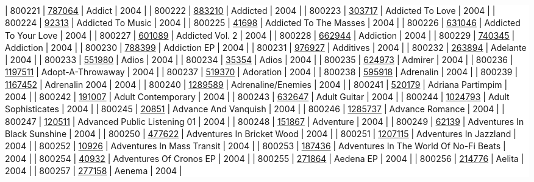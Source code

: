 | 800221 | [787064](https://www.discogs.com/master/787064) | Addict | 2004 |
| 800222 | [883210](https://www.discogs.com/master/883210) | Addicted | 2004 |
| 800223 | [303717](https://www.discogs.com/master/303717) | Addicted To Love | 2004 |
| 800224 | [92313](https://www.discogs.com/master/92313) | Addicted To Music | 2004 |
| 800225 | [41698](https://www.discogs.com/master/41698) | Addicted To The Masses | 2004 |
| 800226 | [631046](https://www.discogs.com/master/631046) | Addicted To Your Love | 2004 |
| 800227 | [601089](https://www.discogs.com/master/601089) | Addicted Vol. 2 | 2004 |
| 800228 | [662944](https://www.discogs.com/master/662944) | Addiction | 2004 |
| 800229 | [740345](https://www.discogs.com/master/740345) | Addiction | 2004 |
| 800230 | [788399](https://www.discogs.com/master/788399) | Addiction EP | 2004 |
| 800231 | [976927](https://www.discogs.com/master/976927) | Additives | 2004 |
| 800232 | [263894](https://www.discogs.com/master/263894) | Adelante | 2004 |
| 800233 | [551980](https://www.discogs.com/master/551980) | Adios | 2004 |
| 800234 | [35354](https://www.discogs.com/master/35354) | Adios | 2004 |
| 800235 | [624973](https://www.discogs.com/master/624973) | Admirer | 2004 |
| 800236 | [1197511](https://www.discogs.com/master/1197511) | Adopt-A-Throwaway | 2004 |
| 800237 | [519370](https://www.discogs.com/master/519370) | Adoration | 2004 |
| 800238 | [595918](https://www.discogs.com/master/595918) | Adrenalin | 2004 |
| 800239 | [1167452](https://www.discogs.com/master/1167452) | Adrenalin 2004 | 2004 |
| 800240 | [1289589](https://www.discogs.com/master/1289589) | Adrenaline/Enemies | 2004 |
| 800241 | [520179](https://www.discogs.com/master/520179) | Adriana Partimpim | 2004 |
| 800242 | [191007](https://www.discogs.com/master/191007) | Adult Contemporary | 2004 |
| 800243 | [632647](https://www.discogs.com/master/632647) | Adult Guitar | 2004 |
| 800244 | [1024793](https://www.discogs.com/master/1024793) | Adult Sophisticates | 2004 |
| 800245 | [20851](https://www.discogs.com/master/20851) | Advance And Vanquish | 2004 |
| 800246 | [1285737](https://www.discogs.com/master/1285737) | Advance Romance | 2004 |
| 800247 | [120511](https://www.discogs.com/master/120511) | Advanced Public Listening 01 | 2004 |
| 800248 | [151867](https://www.discogs.com/master/151867) | Adventure | 2004 |
| 800249 | [62139](https://www.discogs.com/master/62139) | Adventures In Black Sunshine | 2004 |
| 800250 | [477622](https://www.discogs.com/master/477622) | Adventures In Bricket Wood | 2004 |
| 800251 | [1207115](https://www.discogs.com/master/1207115) | Adventures In Jazzland | 2004 |
| 800252 | [10926](https://www.discogs.com/master/10926) | Adventures In Mass Transit | 2004 |
| 800253 | [187436](https://www.discogs.com/master/187436) | Adventures In The World Of No-Fi Beats | 2004 |
| 800254 | [40932](https://www.discogs.com/master/40932) | Adventures Of Cronos EP | 2004 |
| 800255 | [271864](https://www.discogs.com/master/271864) | Aedena EP | 2004 |
| 800256 | [214776](https://www.discogs.com/master/214776) | Aelita | 2004 |
| 800257 | [277158](https://www.discogs.com/master/277158) | Aenema | 2004 |